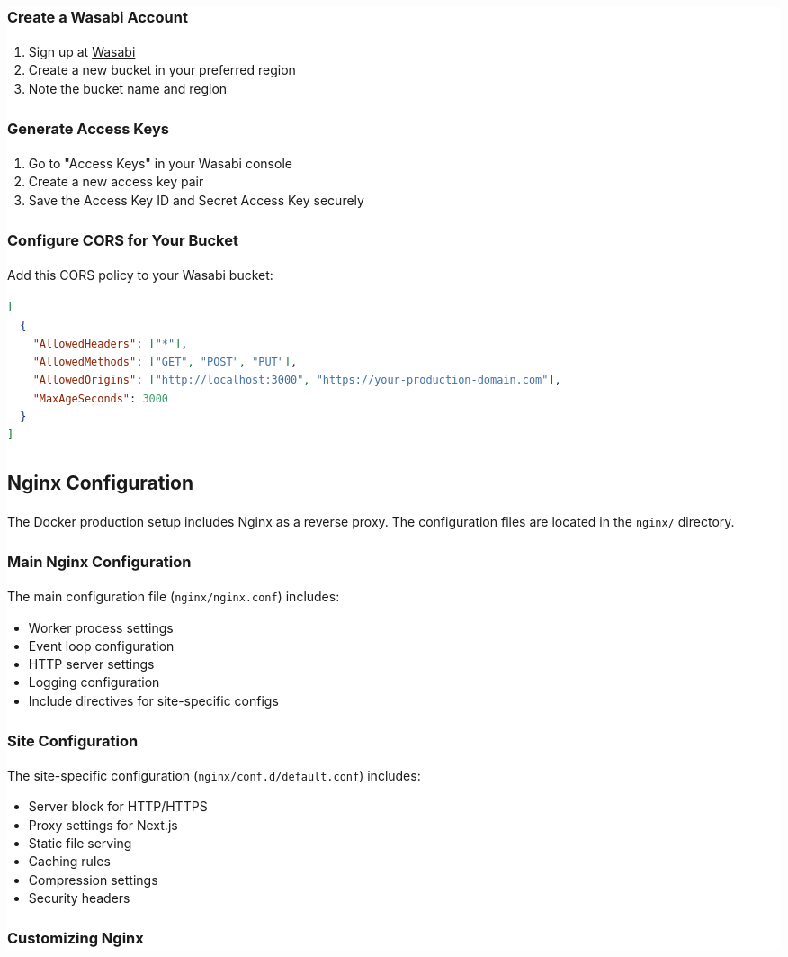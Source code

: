 ### Create a Wasabi Account

1. Sign up at [Wasabi](https://wasabi.com/)
2. Create a new bucket in your preferred region
3. Note the bucket name and region

### Generate Access Keys

1. Go to "Access Keys" in your Wasabi console
2. Create a new access key pair
3. Save the Access Key ID and Secret Access Key securely

### Configure CORS for Your Bucket

Add this CORS policy to your Wasabi bucket:

```json
[
  {
    "AllowedHeaders": ["*"],
    "AllowedMethods": ["GET", "POST", "PUT"],
    "AllowedOrigins": ["http://localhost:3000", "https://your-production-domain.com"],
    "MaxAgeSeconds": 3000
  }
]
```

## Nginx Configuration

The Docker production setup includes Nginx as a reverse proxy. The configuration files are located in the `nginx/` directory.

### Main Nginx Configuration

The main configuration file (`nginx/nginx.conf`) includes:

- Worker process settings
- Event loop configuration
- HTTP server settings
- Logging configuration
- Include directives for site-specific configs

### Site Configuration

The site-specific configuration (`nginx/conf.d/default.conf`) includes:

- Server block for HTTP/HTTPS
- Proxy settings for Next.js
- Static file serving
- Caching rules
- Compression settings
- Security headers

### Customizing Nginx
